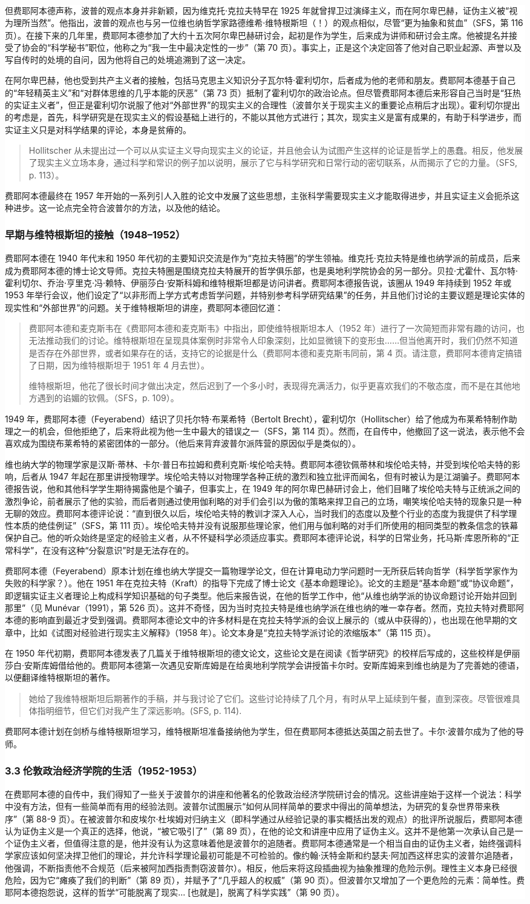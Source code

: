但费耶阿本德声称，波普的观点本身并非新颖，因为维克托·克拉夫特早在 1925 年就曾捍卫过演绎主义，而在阿尔卑巴赫，证伪主义被“视为理所当然”。他指出，波普的观点也与另一位维也纳哲学家路德维希·维特根斯坦（！）的观点相似，尽管“更为抽象和贫血”（SFS，第 116 页）。在接下来的几年里，费耶阿本德参加了大约十五次阿尔卑巴赫研讨会，起初是作为学生，后来成为讲师和研讨会主席。他被提名并接受了协会的“科学秘书”职位，他称之为“我一生中最决定性的一步”（第 70 页）。事实上，正是这个决定回答了他对自己职业起源、声誉以及写自传时的处境的自问，因为他将自己的处境追溯到了这一决定。

在阿尔卑巴赫，他也受到共产主义者的接触，包括马克思主义知识分子瓦尔特·霍利切尔，后者成为他的老师和朋友。费耶阿本德基于自己的“年轻精英主义”和“对群体思维的几乎本能的厌恶”（第 73 页）抵制了霍利切尔的政治论点。但尽管费耶阿本德后来形容自己当时是“狂热的实证主义者”，但正是霍利切尔说服了他对“外部世界”的现实主义的合理性（波普尔关于现实主义的重要论点稍后才出现）。霍利切尔提出的考虑是，首先，科学研究是在现实主义的假设基础上进行的，不能以其他方式进行；其次，现实主义是富有成果的，有助于科学进步，而实证主义只是对科学结果的评论，本身是贫瘠的。

> Hollitscher 从未提出过一个可以从实证主义导向现实主义的论证，并且他会认为试图产生这样的论证是哲学上的愚蠢。相反，他发展了现实主义立场本身，通过科学和常识的例子加以说明，展示了它与科学研究和日常行动的密切联系，从而揭示了它的力量。（SFS, p. 113）。

费耶阿本德最终在 1957 年开始的一系列引人入胜的论文中发展了这些思想，主张科学需要现实主义才能取得进步，并且实证主义会扼杀这种进步。这一论点完全符合波普尔的方法，以及他的结论。

### 早期与维特根斯坦的接触（1948–1952）

费耶阿本德在 1940 年代末和 1950 年代初的主要知识交流是作为“克拉夫特圈”的学生领袖。维克托·克拉夫特是维也纳学派的前成员，后来成为费耶阿本德的博士论文导师。克拉夫特圈是围绕克拉夫特展开的哲学俱乐部，也是奥地利学院协会的另一部分。贝拉·尤霍什、瓦尔特·霍利切尔、乔治·亨里克·冯·赖特、伊丽莎白·安斯科姆和维特根斯坦都是访问讲者。费耶阿本德报告说，该圈从 1949 年持续到 1952 年或 1953 年举行会议，他们设定了“以非形而上学方式考虑哲学问题，并特别参考科学研究结果”的任务，并且他们讨论的主要议题是理论实体的现实性和“外部世界”的问题。关于维特根斯坦的讲座，费耶阿本德回忆道：

> 费耶阿本德和麦克斯韦在《费耶阿本德和麦克斯韦》中指出，即使维特根斯坦本人（1952 年）进行了一次简短而非常有趣的访问，也无法推动我们的讨论。维特根斯坦在呈现具体案例时非常令人印象深刻，比如显微镜下的变形虫……但当他离开时，我们仍然不知道是否存在外部世界，或者如果存在的话，支持它的论据是什么（费耶阿本德和麦克斯韦同前，第 4 页。请注意，费耶阿本德肯定搞错了日期，因为维特根斯坦于 1951 年 4 月去世）。
>
> 维特根斯坦，他花了很长时间才做出决定，然后迟到了一个多小时，表现得充满活力，似乎更喜欢我们的不敬态度，而不是在其他地方遇到的谄媚的钦佩。（SFS，p. 109）。

1949 年，费耶阿本德（Feyerabend）结识了贝托尔特·布莱希特（Bertolt Brecht），霍利切尔（Hollitscher）给了他成为布莱希特制作助理之一的机会，但他拒绝了，后来将此视为他一生中最大的错误之一（SFS，第 114 页）。然而，在自传中，他撤回了这一说法，表示他不会喜欢成为围绕布莱希特的紧密团体的一部分。（他后来背弃波普尔派阵营的原因似乎是类似的）。

维也纳大学的物理学家是汉斯·蒂林、卡尔·普日布拉姆和费利克斯·埃伦哈夫特。费耶阿本德钦佩蒂林和埃伦哈夫特，并受到埃伦哈夫特的影响，后者从 1947 年起在那里讲授物理学。埃伦哈夫特以对物理学各种正统的激烈和独立批评而闻名，但有时被认为是江湖骗子。费耶阿本德报告说，他和其他科学学生期待揭露他是个骗子，但事实上，在 1949 年的阿尔卑巴赫研讨会上，他们目睹了埃伦哈夫特与正统派之间的激烈争论，前者展示了他的实验，而后者则通过使用伽利略的对手们会引以为傲的策略来捍卫自己的立场，嘲笑埃伦哈夫特的现象只是一种无聊的效应。费耶阿本德评论说：“直到很久以后，埃伦哈夫特的教训才深入人心，当时我们的态度以及整个行业的态度为我提供了科学理性本质的绝佳例证”（SFS，第 111 页）。埃伦哈夫特并没有说服那些理论家，他们用与伽利略的对手们所使用的相同类型的教条信念的铁幕保护自己。他的听众始终是坚定的经验主义者，从不怀疑科学必须适应事实。费耶阿本德评论说，科学的日常业务，托马斯·库恩所称的“正常科学”，在没有这种“分裂意识”时是无法存在的。

费耶阿本德（Feyerabend）原本计划在维也纳大学提交一篇物理学论文，但在计算电动力学问题时一无所获后转向哲学（科学哲学家作为失败的科学家？）。他在 1951 年在克拉夫特（Kraft）的指导下完成了博士论文《基本命题理论》。论文的主题是“基本命题”或“协议命题”，即逻辑实证主义者理论上构成科学知识基础的句子类型。他后来报告说，在他的哲学工作中，他“从维也纳学派的协议命题讨论开始并回到那里”（见 Munévar（1991），第 526 页）。这并不奇怪，因为当时克拉夫特是维也纳学派在维也纳的唯一幸存者。然而，克拉夫特对费耶阿本德的影响直到最近才受到强调。费耶阿本德论文中的许多材料是在克拉夫特学派的会议上展示的（或从中获得的），也出现在他早期的文章中，比如《试图对经验进行现实主义解释》（1958 年）。论文本身是“克拉夫特学派讨论的浓缩版本”（第 115 页）。

在 1950 年代初期，费耶阿本德发表了几篇关于维特根斯坦的德文论文，这些论文是在阅读《哲学研究》的校样后写成的，这些校样是伊丽莎白·安斯库姆借给他的。费耶阿本德第一次遇见安斯库姆是在给奥地利学院学会讲授笛卡尔时。安斯库姆来到维也纳是为了完善她的德语，以便翻译维特根斯坦的著作。

> 她给了我维特根斯坦后期著作的手稿，并与我讨论了它们。这些讨论持续了几个月，有时从早上延续到午餐，直到深夜。尽管很难具体指明细节，但它们对我产生了深远影响。(SFS, p. 114).

费耶阿本德计划在剑桥与维特根斯坦学习，维特根斯坦准备接纳他为学生，但在费耶阿本德抵达英国之前去世了。卡尔·波普尔成为了他的导师。

### 3.3 伦敦政治经济学院的生活（1952-1953）

在费耶阿本德的自传中，我们得知了一些关于波普尔的讲座和他著名的伦敦政治经济学院研讨会的情况。这些讲座始于这样一个说法：科学中没有方法，但有一些简单而有用的经验法则。波普尔试图展示“如何从同样简单的要求中得出的简单想法，为研究的复杂世界带来秩序”（第 88-9 页）。在被波普尔和皮埃尔·杜埃姆对归纳主义（即科学通过从经验记录的事实概括出发的观点）的批评所说服后，费耶阿本德认为证伪主义是一个真正的选择，他说，“被它吸引了”（第 89 页），在他的论文和讲座中应用了证伪主义。这并不是他第一次承认自己是一个证伪主义者，但值得注意的是，他并没有认为这意味着他是波普尔的追随者。费耶阿本德通常是一个相当自由的证伪主义者，始终强调科学家应该如何坚决捍卫他们的理论，并允许科学理论最初可能是不可检验的。像约翰·沃特金斯和约瑟夫·阿加西这样忠实的波普尔追随者，他强调，不断指责他不合规范（后来被阿加西指责剽窃波普尔）。相反，他后来将这段插曲视为抽象推理的危险示例。理性主义本身已经很危险，因为它“瘫痪了我们的判断”（第 89 页），并赋予了“几乎超人的权威”（第 90 页）。但波普尔又增加了一个更危险的元素：简单性。费耶阿本德抱怨说，这样的哲学“可能脱离了现实... [也就是]，脱离了科学实践”（第 90 页）。
